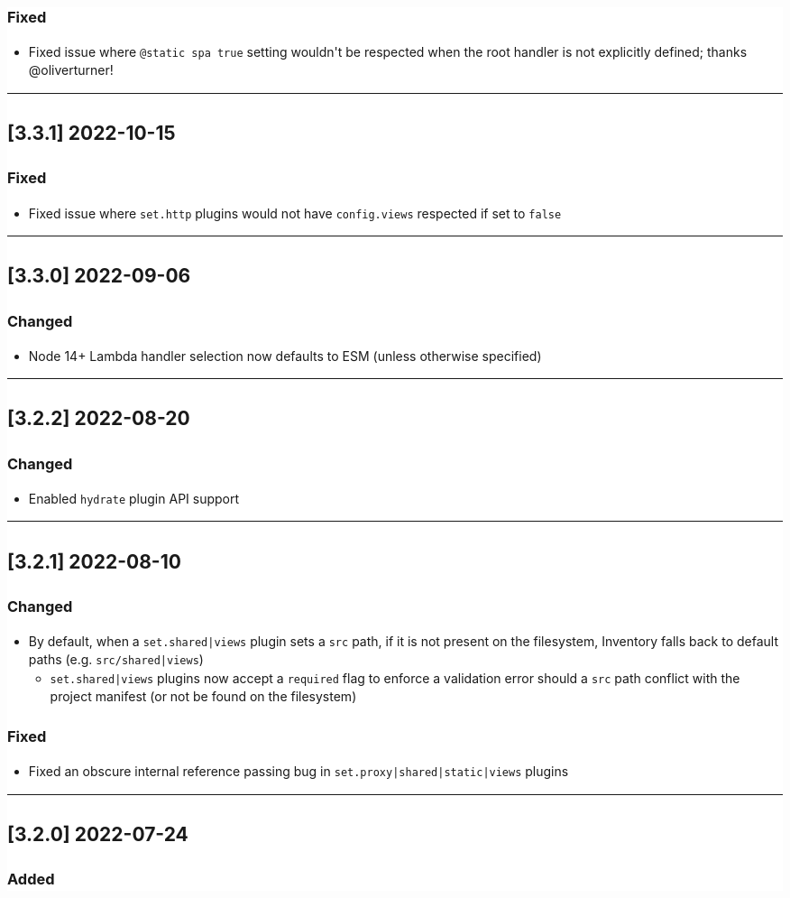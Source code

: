 ### Fixed

- Fixed issue where `@static spa true` setting wouldn't be respected when the root handler is not explicitly defined; thanks @oliverturner!

---

## [3.3.1] 2022-10-15

### Fixed

- Fixed issue where `set.http` plugins would not have `config.views` respected if set to `false`

---

## [3.3.0] 2022-09-06

### Changed

- Node 14+ Lambda handler selection now defaults to ESM (unless otherwise specified)

---

## [3.2.2] 2022-08-20

### Changed

- Enabled `hydrate` plugin API support

---

## [3.2.1] 2022-08-10

### Changed

- By default, when a `set.shared|views` plugin sets a `src` path, if it is not present on the filesystem, Inventory falls back to default paths (e.g. `src/shared|views`)
  - `set.shared|views` plugins now accept a `required` flag to enforce a validation error should a `src` path conflict with the project manifest (or not be found on the filesystem)


### Fixed

- Fixed an obscure internal reference passing bug in `set.proxy|shared|static|views` plugins

---

## [3.2.0] 2022-07-24

### Added
